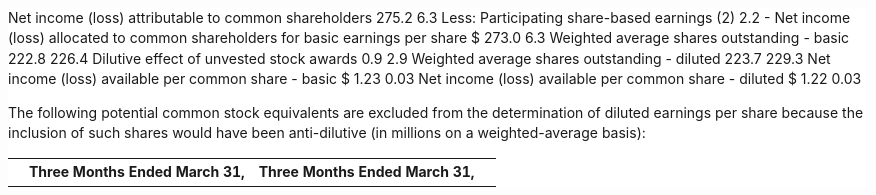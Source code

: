 <tr>
<td>Net income (loss) attributable to common shareholders</td>
<td></td>
<td>275.2</td>
<td>6.3</td>
</tr>
<tr>
<td>Less: Participating share-based earnings (2)</td>
<td></td>
<td>2.2</td>
<td>-</td>
</tr>
<tr>
<td>Net income (loss) allocated to common shareholders for basic earnings per share</td>
<td>$</td>
<td>273.0</td>
<td>6.3</td>
</tr>
<tr>
<td>Weighted average shares outstanding - basic</td>
<td></td>
<td>222.8</td>
<td>226.4</td>
</tr>
<tr>
<td>Dilutive effect of unvested stock awards</td>
<td></td>
<td>0.9</td>
<td>2.9</td>
</tr>
<tr>
<td>Weighted average shares outstanding - diluted</td>
<td></td>
<td>223.7</td>
<td>229.3</td>
</tr>
<tr>
<td>Net income (loss) available per common share - basic</td>
<td>$</td>
<td>1.23</td>
<td>0.03</td>
</tr>
<tr>
<td>Net income (loss) available per common share - diluted</td>
<td>$</td>
<td>1.22</td>
<td>0.03</td>
</tr>
</tbody>
</table>
<p>The following potential common stock equivalents are excluded from the determination of diluted earnings per share because the inclusion of such shares would have been anti-dilutive (in millions on a weighted-average basis):</p>
<table>
<thead>
<tr>
<th></th>
<th>Three Months Ended March 31,</th>
<th>Three Months Ended March 31,</th>
<th></th>
</tr>
</thead>
<tbody>
<tr>